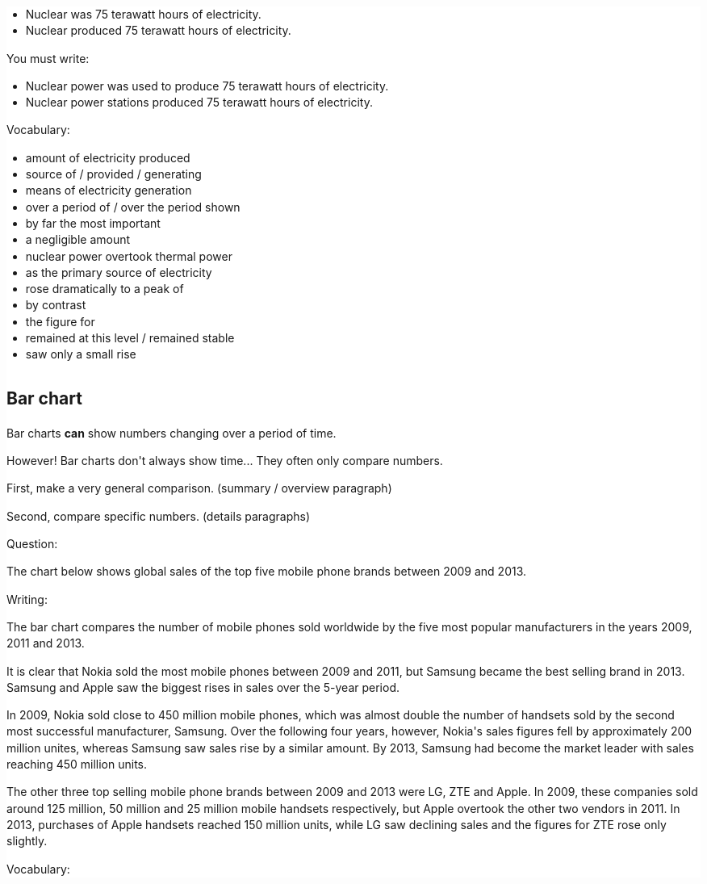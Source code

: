 - Nuclear was 75 terawatt hours of electricity.
- Nuclear produced 75 terawatt hours of electricity.

You must write:

- Nuclear power was used to produce 75 terawatt hours of electricity.
- Nuclear power stations produced 75 terawatt hours of electricity.

Vocabulary:

- amount of electricity produced
- source of / provided / generating
- means of electricity generation
- over a period of / over the period shown
- by far the most important
- a negligible amount
- nuclear power overtook thermal power
- as the primary source of electricity
- rose dramatically to a peak of
- by contrast
- the figure for
- remained at this level / remained stable
- saw only a small rise

## Bar chart

Bar charts **can** show numbers changing over a period of time.

However! Bar charts don't always show time... They often only compare numbers.

First, make a very general comparison. (summary / overview paragraph)

Second, compare specific numbers. (details paragraphs)

Question:

The chart below shows global sales of the top five mobile phone brands between 2009 and 2013.

Writing:

The bar chart compares the number of mobile phones sold worldwide by the five most popular manufacturers in the years 2009, 2011 and 2013.

It is clear that Nokia sold the most mobile phones between 2009 and 2011, but Samsung became the best selling brand in 2013. Samsung and Apple saw the biggest rises in sales over the 5-year period.

In 2009, Nokia sold close to 450 million mobile phones, which was almost double the number of handsets sold by the second most successful manufacturer, Samsung. Over the following four years, however, Nokia's sales figures fell by approximately 200 million unites, whereas Samsung saw sales rise by a similar amount. By 2013, Samsung had become the market leader with sales reaching 450 million units.

The other three top selling mobile phone brands between 2009 and 2013 were LG, ZTE and Apple. In 2009, these companies sold around 125 million, 50 million and 25 million mobile handsets respectively, but Apple overtook the other two vendors in 2011. In 2013, purchases of Apple handsets reached 150 million units, while LG saw declining sales and the figures for ZTE rose only slightly.

Vocabulary:
